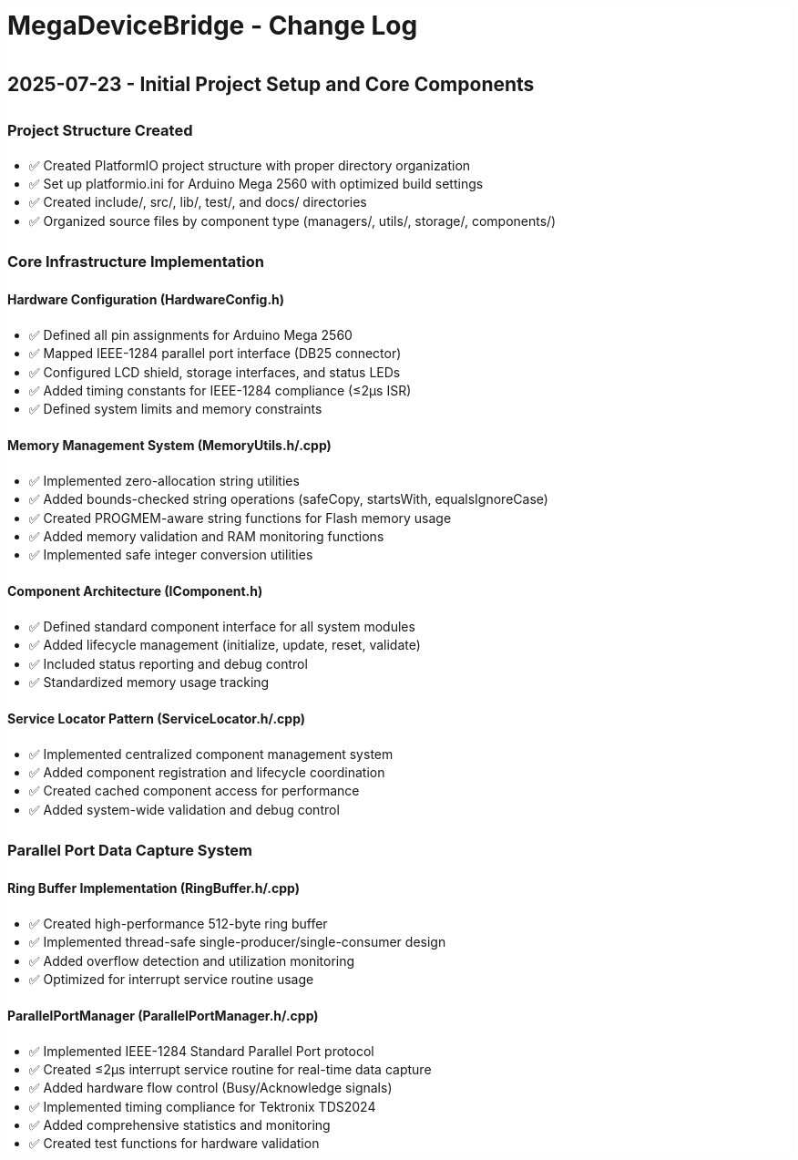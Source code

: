 # MegaDeviceBridge - Change Log

## 2025-07-23 - Initial Project Setup and Core Components

### Project Structure Created
- ✅ Created PlatformIO project structure with proper directory organization
- ✅ Set up platformio.ini for Arduino Mega 2560 with optimized build settings
- ✅ Created include/, src/, lib/, test/, and docs/ directories
- ✅ Organized source files by component type (managers/, utils/, storage/, components/)

### Core Infrastructure Implementation

#### Hardware Configuration (HardwareConfig.h)
- ✅ Defined all pin assignments for Arduino Mega 2560
- ✅ Mapped IEEE-1284 parallel port interface (DB25 connector)
- ✅ Configured LCD shield, storage interfaces, and status LEDs
- ✅ Added timing constants for IEEE-1284 compliance (≤2μs ISR)
- ✅ Defined system limits and memory constraints

#### Memory Management System (MemoryUtils.h/.cpp)
- ✅ Implemented zero-allocation string utilities
- ✅ Added bounds-checked string operations (safeCopy, startsWith, equalsIgnoreCase)
- ✅ Created PROGMEM-aware string functions for Flash memory usage
- ✅ Added memory validation and RAM monitoring functions
- ✅ Implemented safe integer conversion utilities

#### Component Architecture (IComponent.h)
- ✅ Defined standard component interface for all system modules
- ✅ Added lifecycle management (initialize, update, reset, validate)
- ✅ Included status reporting and debug control
- ✅ Standardized memory usage tracking

#### Service Locator Pattern (ServiceLocator.h/.cpp)
- ✅ Implemented centralized component management system
- ✅ Added component registration and lifecycle coordination
- ✅ Created cached component access for performance
- ✅ Added system-wide validation and debug control

### Parallel Port Data Capture System

#### Ring Buffer Implementation (RingBuffer.h/.cpp)
- ✅ Created high-performance 512-byte ring buffer
- ✅ Implemented thread-safe single-producer/single-consumer design
- ✅ Added overflow detection and utilization monitoring
- ✅ Optimized for interrupt service routine usage

#### ParallelPortManager (ParallelPortManager.h/.cpp)
- ✅ Implemented IEEE-1284 Standard Parallel Port protocol
- ✅ Created ≤2μs interrupt service routine for real-time data capture
- ✅ Added hardware flow control (Busy/Acknowledge signals)
- ✅ Implemented timing compliance for Tektronix TDS2024
- ✅ Added comprehensive statistics and monitoring
- ✅ Created test functions for hardware validation
